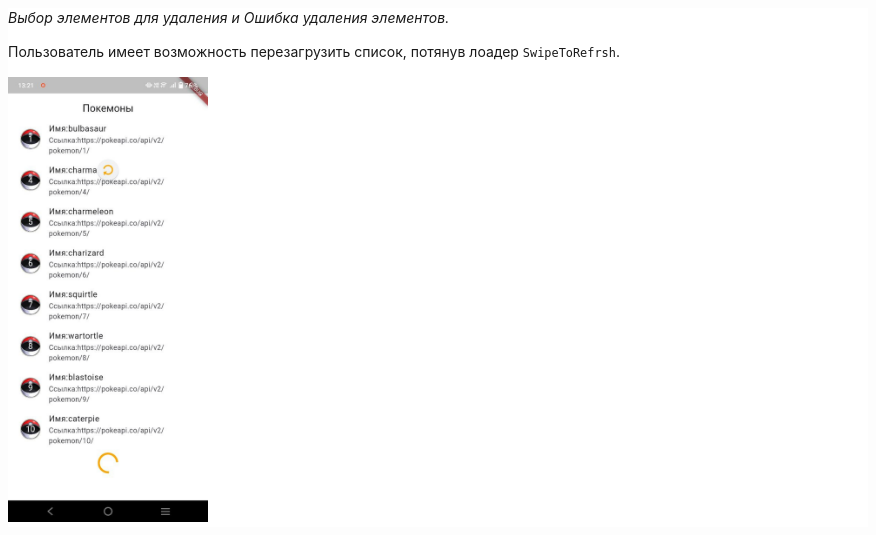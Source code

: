 *Выбор элементов для удаления и Ошибка удаления элементов.*

Пользователь имеет возможность перезагрузить список, потянув лоадер `SwipeToRefrsh`.

<img src="/screenshots/pic9.jpg" width="200"/>
